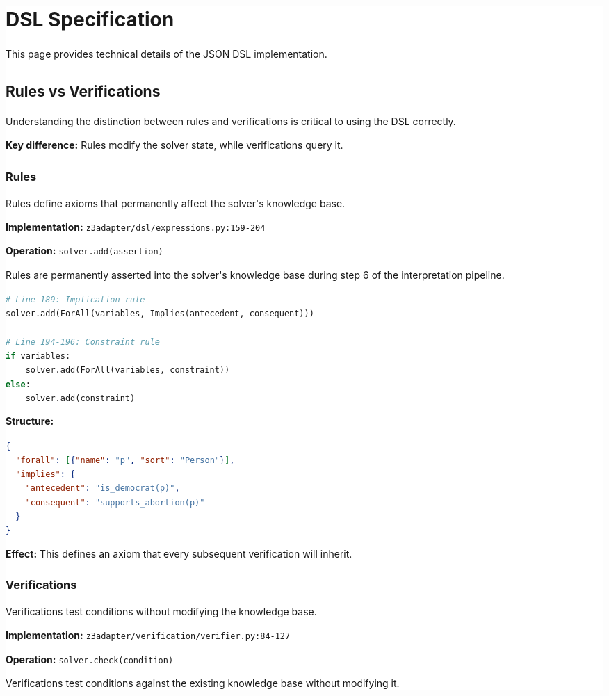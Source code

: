 # DSL Specification

This page provides technical details of the JSON DSL implementation.

## Rules vs Verifications

Understanding the distinction between rules and verifications is critical to using the DSL correctly.

**Key difference:** Rules modify the solver state, while verifications query it.

### Rules

Rules define axioms that permanently affect the solver's knowledge base.

**Implementation:** `z3adapter/dsl/expressions.py:159-204`

**Operation:** `solver.add(assertion)`

Rules are permanently asserted into the solver's knowledge base during step 6 of the interpretation pipeline.

```python
# Line 189: Implication rule
solver.add(ForAll(variables, Implies(antecedent, consequent)))

# Line 194-196: Constraint rule
if variables:
    solver.add(ForAll(variables, constraint))
else:
    solver.add(constraint)
```

**Structure:**
```json
{
  "forall": [{"name": "p", "sort": "Person"}],
  "implies": {
    "antecedent": "is_democrat(p)",
    "consequent": "supports_abortion(p)"
  }
}
```

**Effect:** This defines an axiom that every subsequent verification will inherit.

### Verifications

Verifications test conditions without modifying the knowledge base.

**Implementation:** `z3adapter/verification/verifier.py:84-127`

**Operation:** `solver.check(condition)`

Verifications test conditions against the existing knowledge base without modifying it.
